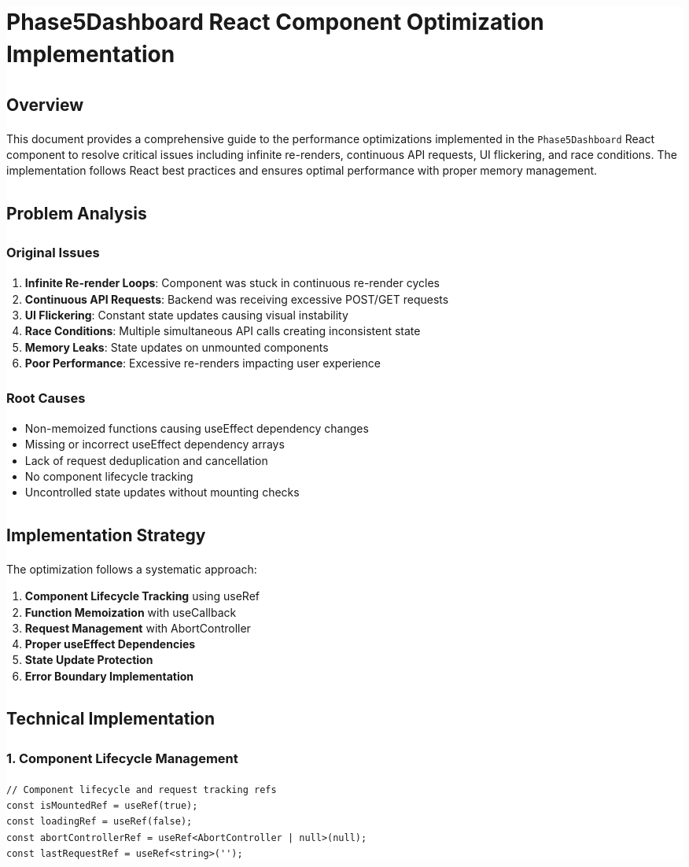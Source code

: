# Phase5Dashboard React Component Optimization Implementation

## Overview

This document provides a comprehensive guide to the performance optimizations implemented in the `Phase5Dashboard` React component to resolve critical issues including infinite re-renders, continuous API requests, UI flickering, and race conditions. The implementation follows React best practices and ensures optimal performance with proper memory management.

## Problem Analysis

### Original Issues
1. **Infinite Re-render Loops**: Component was stuck in continuous re-render cycles
2. **Continuous API Requests**: Backend was receiving excessive POST/GET requests
3. **UI Flickering**: Constant state updates causing visual instability
4. **Race Conditions**: Multiple simultaneous API calls creating inconsistent state
5. **Memory Leaks**: State updates on unmounted components
6. **Poor Performance**: Excessive re-renders impacting user experience

### Root Causes
- Non-memoized functions causing useEffect dependency changes
- Missing or incorrect useEffect dependency arrays
- Lack of request deduplication and cancellation
- No component lifecycle tracking
- Uncontrolled state updates without mounting checks

## Implementation Strategy

The optimization follows a systematic approach:
1. **Component Lifecycle Tracking** using useRef
2. **Function Memoization** with useCallback
3. **Request Management** with AbortController
4. **Proper useEffect Dependencies**
5. **State Update Protection**
6. **Error Boundary Implementation**

## Technical Implementation

### 1. Component Lifecycle Management

```tsx
// Component lifecycle and request tracking refs
const isMountedRef = useRef(true);
const loadingRef = useRef(false);
const abortControllerRef = useRef<AbortController | null>(null);
const lastRequestRef = useRef<string>('');
```
